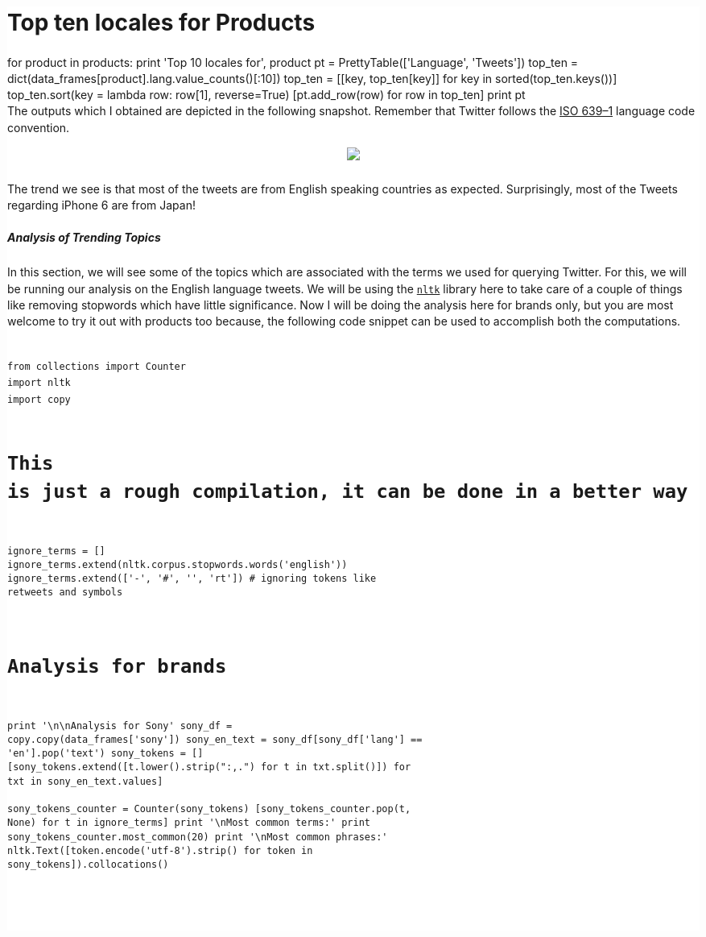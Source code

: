 # Top ten locales for Products
for product in products:
    print 'Top 10 locales for', product
    pt = PrettyTable(['Language', 'Tweets'])
    top_ten = dict(data_frames[product].lang.value_counts()[:10])
    top_ten = [[key, top_ten[key]] for key in sorted(top_ten.keys())]
    top_ten.sort(key = lambda row: row[1], reverse=True)
    [pt.add_row(row) for row in top_ten]
    print pt
</code></pre>
<br>
The outputs which I obtained are depicted in the following snapshot. Remember that Twitter follows the <a href="http://www.wikiwand.com/en/List_of_ISO_639-1_codes">ISO 639–1</a> language code convention.
<br>
<center><img src="https://d262ilb51hltx0.cloudfront.net/max/800/1*GtoCl9FBqGFg_lgsQ6WynQ.png"/></center>
<br>
The trend we see is that most of the tweets are from English speaking countries as expected. Surprisingly, most of the Tweets regarding iPhone 6 are from Japan!
<br>
<h5>Analysis of Trending Topics</h5> 
In this section, we will see some of the topics which are associated with the terms we used for querying Twitter. For this, we will be running our analysis on the English language tweets. We will be using the <a href="http://www.nltk.org/"><code>nltk</code></a> library here to take care of a couple of things like removing stopwords which have little significance. Now I will be doing the analysis here for brands only, but you are most welcome to try it out with products too because, the following code snippet can be used to accomplish both the computations.
<br>
<pre><code>
from collections import Counter
import nltk
import copy
 
# This is just a rough compilation, it can be done in a better way
ignore_terms = []
ignore_terms.extend(nltk.corpus.stopwords.words('english'))
ignore_terms.extend(['-', '#', '', 'rt']) # ignoring tokens like retweets and symbols
 
# Analysis for brands
print '\n\nAnalysis for Sony'
sony_df = copy.copy(data_frames['sony'])
sony_en_text = sony_df[sony_df['lang'] == 'en'].pop('text')
sony_tokens = []
[sony_tokens.extend([t.lower().strip(":,.") for t in txt.split()]) for txt in sony_en_text.values]  
sony_tokens_counter = Counter(sony_tokens)
[sony_tokens_counter.pop(t, None) for t in ignore_terms]
print '\nMost common terms:'
print sony_tokens_counter.most_common(20)
print '\nMost common phrases:'
nltk.Text([token.encode('utf-8').strip() for token in sony_tokens]).collocations()
 